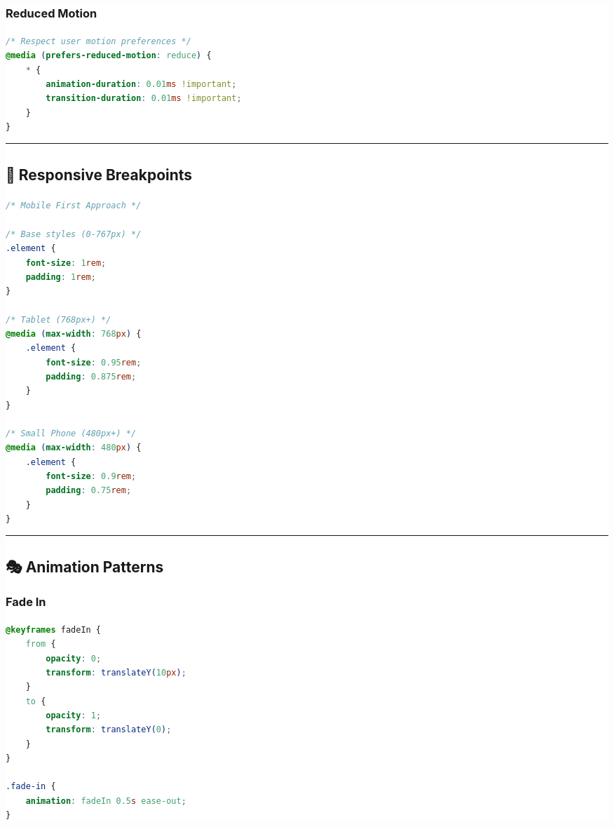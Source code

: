 ### Reduced Motion

```css
/* Respect user motion preferences */
@media (prefers-reduced-motion: reduce) {
    * {
        animation-duration: 0.01ms !important;
        transition-duration: 0.01ms !important;
    }
}
```

---

## 📱 Responsive Breakpoints

```css
/* Mobile First Approach */

/* Base styles (0-767px) */
.element {
    font-size: 1rem;
    padding: 1rem;
}

/* Tablet (768px+) */
@media (max-width: 768px) {
    .element {
        font-size: 0.95rem;
        padding: 0.875rem;
    }
}

/* Small Phone (480px+) */
@media (max-width: 480px) {
    .element {
        font-size: 0.9rem;
        padding: 0.75rem;
    }
}
```

---

## 🎭 Animation Patterns

### Fade In

```css
@keyframes fadeIn {
    from {
        opacity: 0;
        transform: translateY(10px);
    }
    to {
        opacity: 1;
        transform: translateY(0);
    }
}

.fade-in {
    animation: fadeIn 0.5s ease-out;
}
```
